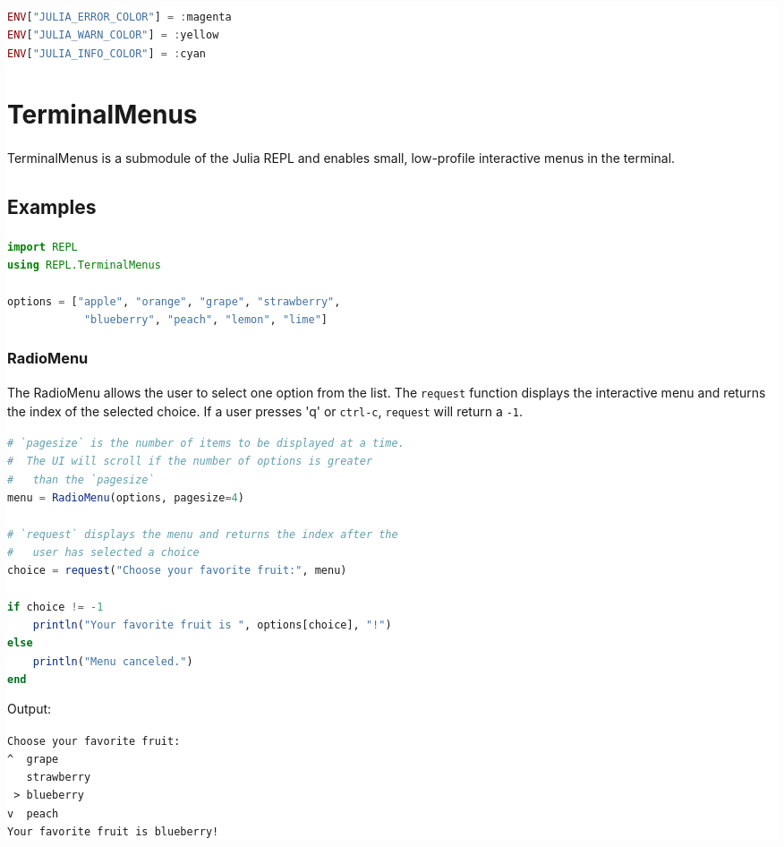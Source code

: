 ```julia
ENV["JULIA_ERROR_COLOR"] = :magenta
ENV["JULIA_WARN_COLOR"] = :yellow
ENV["JULIA_INFO_COLOR"] = :cyan
```

# TerminalMenus

TerminalMenus is a submodule of the Julia REPL and enables small, low-profile interactive menus in the terminal.

## Examples

```julia
import REPL
using REPL.TerminalMenus

options = ["apple", "orange", "grape", "strawberry",
            "blueberry", "peach", "lemon", "lime"]

```

### RadioMenu

The RadioMenu allows the user to select one option from the list. The `request`
function displays the interactive menu and returns the index of the selected
choice. If a user presses 'q' or `ctrl-c`, `request` will return a `-1`.


```julia
# `pagesize` is the number of items to be displayed at a time.
#  The UI will scroll if the number of options is greater
#   than the `pagesize`
menu = RadioMenu(options, pagesize=4)

# `request` displays the menu and returns the index after the
#   user has selected a choice
choice = request("Choose your favorite fruit:", menu)

if choice != -1
    println("Your favorite fruit is ", options[choice], "!")
else
    println("Menu canceled.")
end

```

Output:

```
Choose your favorite fruit:
^  grape
   strawberry
 > blueberry
v  peach
Your favorite fruit is blueberry!
```
